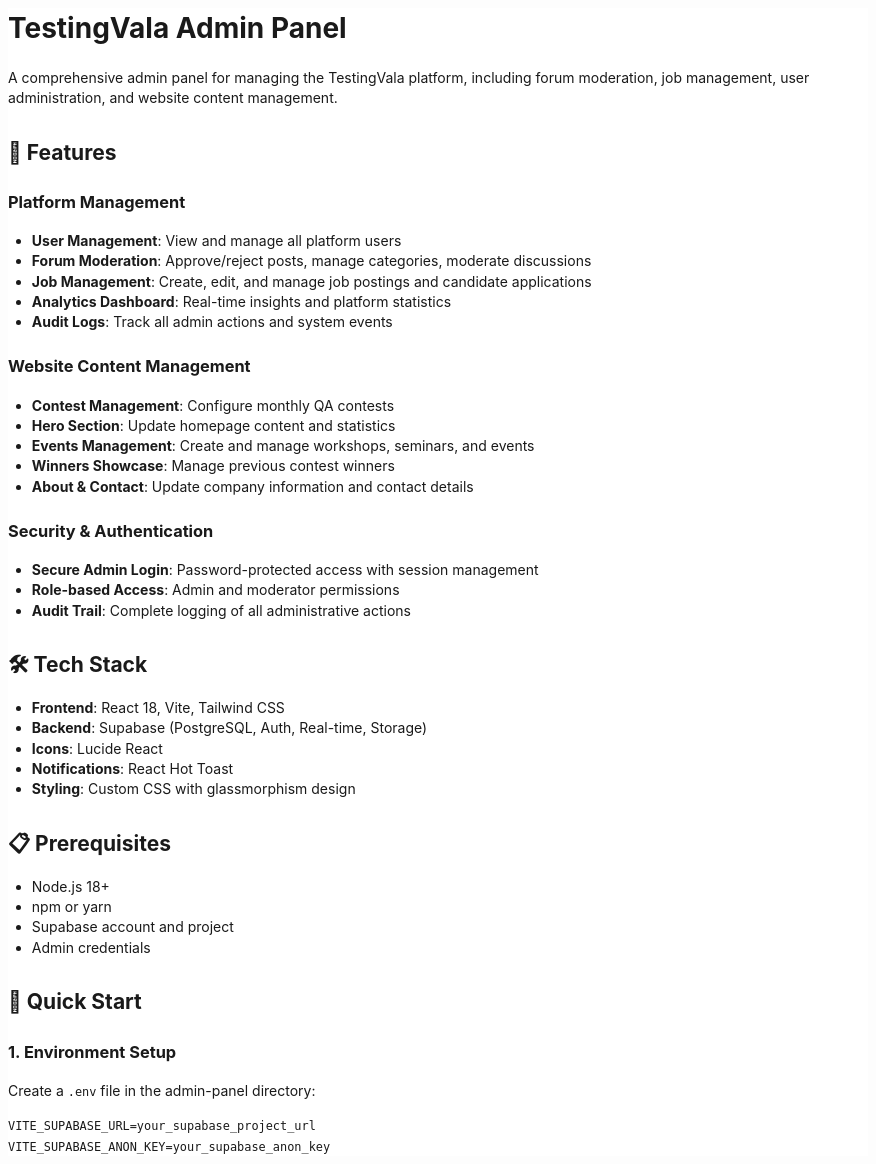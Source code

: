 # TestingVala Admin Panel

A comprehensive admin panel for managing the TestingVala platform, including forum moderation, job management, user administration, and website content management.

## 🚀 Features

### Platform Management
- **User Management**: View and manage all platform users
- **Forum Moderation**: Approve/reject posts, manage categories, moderate discussions
- **Job Management**: Create, edit, and manage job postings and candidate applications
- **Analytics Dashboard**: Real-time insights and platform statistics
- **Audit Logs**: Track all admin actions and system events

### Website Content Management
- **Contest Management**: Configure monthly QA contests
- **Hero Section**: Update homepage content and statistics
- **Events Management**: Create and manage workshops, seminars, and events
- **Winners Showcase**: Manage previous contest winners
- **About & Contact**: Update company information and contact details

### Security & Authentication
- **Secure Admin Login**: Password-protected access with session management
- **Role-based Access**: Admin and moderator permissions
- **Audit Trail**: Complete logging of all administrative actions

## 🛠️ Tech Stack

- **Frontend**: React 18, Vite, Tailwind CSS
- **Backend**: Supabase (PostgreSQL, Auth, Real-time, Storage)
- **Icons**: Lucide React
- **Notifications**: React Hot Toast
- **Styling**: Custom CSS with glassmorphism design

## 📋 Prerequisites

- Node.js 18+
- npm or yarn
- Supabase account and project
- Admin credentials

## 🚀 Quick Start

### 1. Environment Setup

Create a `.env` file in the admin-panel directory:

```env
VITE_SUPABASE_URL=your_supabase_project_url
VITE_SUPABASE_ANON_KEY=your_supabase_anon_key
```
